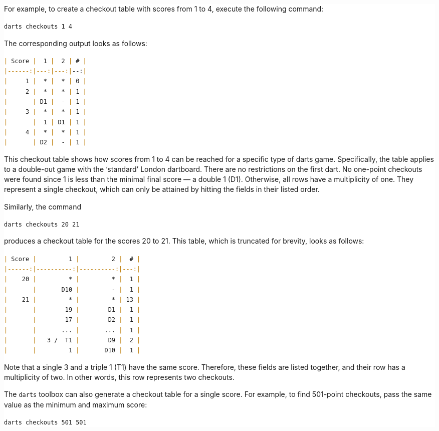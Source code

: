 For example, to create a checkout table with scores from 1 to 4, execute the following command:

```shell
darts checkouts 1 4
```

The corresponding output looks as follows:

```markdown
| Score |  1 |  2 | # |
|------:|---:|---:|--:|
|     1 |  * |  * | 0 |
|     2 |  * |  * | 1 |
|       | D1 |  - | 1 |
|     3 |  * |  * | 1 |
|       |  1 | D1 | 1 |
|     4 |  * |  * | 1 |
|       | D2 |  - | 1 |
```

This checkout table shows how scores from 1 to 4 can be reached for a specific type of darts game.
Specifically, the table applies to a double-out game with the ‘standard’ London dartboard.
There are no restrictions on the first dart.
No one-point checkouts were found since 1 is less than the minimal final score — a double 1 (D1).
Otherwise, all rows have a multiplicity of one.
They represent a single checkout, which can only be attained by hitting the fields in their listed order.

Similarly, the command

```shell
darts checkouts 20 21
```

produces a checkout table for the scores 20 to 21.
This table, which is truncated for brevity, looks as follows:

```markdown
| Score |         1 |         2 |  # |
|------:|----------:|----------:|---:|
|    20 |         * |         * |  1 |
|       |       D10 |         - |  1 |
|    21 |         * |         * | 13 |
|       |        19 |        D1 |  1 |
|       |        17 |        D2 |  1 |
|       |       ... |       ... |  1 |
|       |   3 /  T1 |        D9 |  2 |
|       |         1 |       D10 |  1 |
```

Note that a single 3 and a triple 1 (T1) have the same score.
Therefore, these fields are listed together, and their row has a multiplicity of two.
In other words, this row represents two checkouts.

The `darts` toolbox can also generate a checkout table for a single score.
For example, to find 501-point checkouts, pass the same value as the minimum and maximum score:

```shell
darts checkouts 501 501
```
